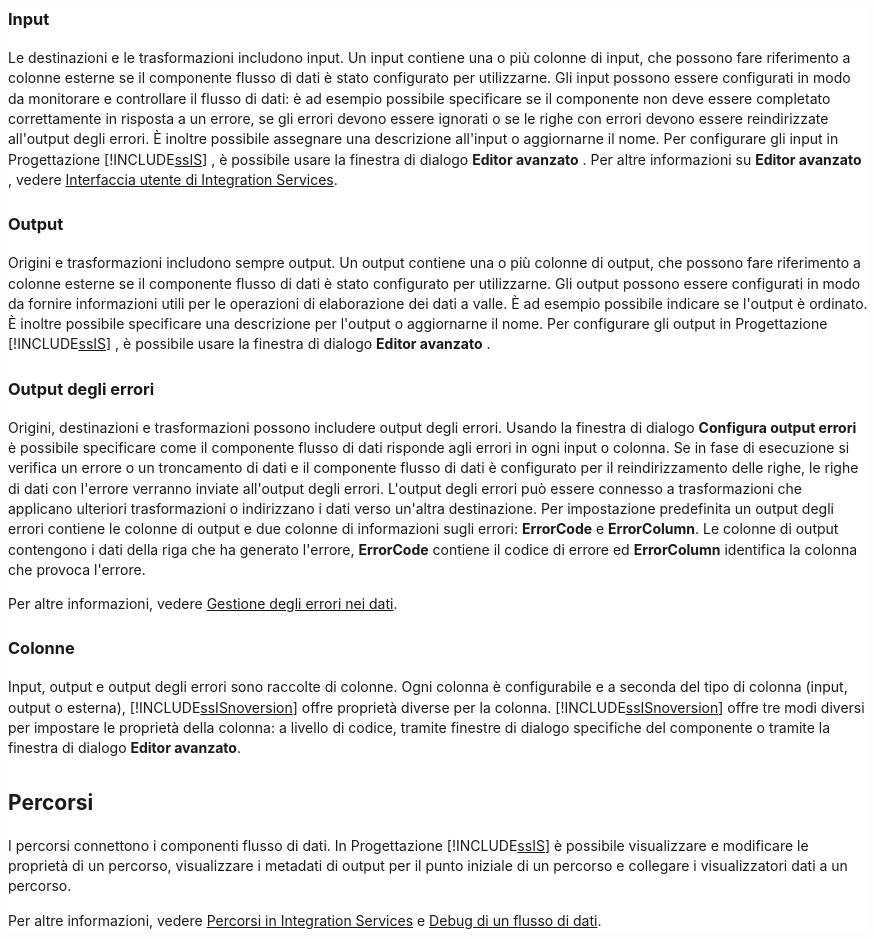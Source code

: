 ### <a name="inputs"></a>Input  
 Le destinazioni e le trasformazioni includono input. Un input contiene una o più colonne di input, che possono fare riferimento a colonne esterne se il componente flusso di dati è stato configurato per utilizzarne. Gli input possono essere configurati in modo da monitorare e controllare il flusso di dati: è ad esempio possibile specificare se il componente non deve essere completato correttamente in risposta a un errore, se gli errori devono essere ignorati o se le righe con errori devono essere reindirizzate all'output degli errori. È inoltre possibile assegnare una descrizione all'input o aggiornarne il nome. Per configurare gli input in Progettazione [!INCLUDE[ssIS](../../includes/ssis-md.md)] , è possibile usare la finestra di dialogo **Editor avanzato** . Per altre informazioni su **Editor avanzato** , vedere [Interfaccia utente di Integration Services](../../integration-services/integration-services-user-interface.md).  
  
### <a name="outputs"></a>Output  
 Origini e trasformazioni includono sempre output. Un output contiene una o più colonne di output, che possono fare riferimento a colonne esterne se il componente flusso di dati è stato configurato per utilizzarne. Gli output possono essere configurati in modo da fornire informazioni utili per le operazioni di elaborazione dei dati a valle. È ad esempio possibile indicare se l'output è ordinato. È inoltre possibile specificare una descrizione per l'output o aggiornarne il nome. Per configurare gli output in Progettazione [!INCLUDE[ssIS](../../includes/ssis-md.md)] , è possibile usare la finestra di dialogo **Editor avanzato** .  
  
### <a name="error-outputs"></a>Output degli errori  
 Origini, destinazioni e trasformazioni possono includere output degli errori. Usando la finestra di dialogo **Configura output errori** è possibile specificare come il componente flusso di dati risponde agli errori in ogni input o colonna. Se in fase di esecuzione si verifica un errore o un troncamento di dati e il componente flusso di dati è configurato per il reindirizzamento delle righe, le righe di dati con l'errore verranno inviate all'output degli errori. L'output degli errori può essere connesso a trasformazioni che applicano ulteriori trasformazioni o indirizzano i dati verso un'altra destinazione. Per impostazione predefinita un output degli errori contiene le colonne di output e due colonne di informazioni sugli errori: **ErrorCode** e **ErrorColumn**. Le colonne di output contengono i dati della riga che ha generato l'errore, **ErrorCode** contiene il codice di errore ed **ErrorColumn** identifica la colonna che provoca l'errore.  
  
 Per altre informazioni, vedere [Gestione degli errori nei dati](../../integration-services/data-flow/error-handling-in-data.md).  
  
### <a name="columns"></a>Colonne  
 Input, output e output degli errori sono raccolte di colonne. Ogni colonna è configurabile e a seconda del tipo di colonna (input, output o esterna), [!INCLUDE[ssISnoversion](../../includes/ssisnoversion-md.md)] offre proprietà diverse per la colonna. [!INCLUDE[ssISnoversion](../../includes/ssisnoversion-md.md)] offre tre modi diversi per impostare le proprietà della colonna: a livello di codice, tramite finestre di dialogo specifiche del componente o tramite la finestra di dialogo **Editor avanzato**.  
  
## <a name="paths"></a>Percorsi  
 I percorsi connettono i componenti flusso di dati. In Progettazione [!INCLUDE[ssIS](../../includes/ssis-md.md)] è possibile visualizzare e modificare le proprietà di un percorso, visualizzare i metadati di output per il punto iniziale di un percorso e collegare i visualizzatori dati a un percorso.  
  
 Per altre informazioni, vedere [Percorsi in Integration Services](../../integration-services/data-flow/integration-services-paths.md) e [Debug di un flusso di dati](../../integration-services/troubleshooting/debugging-data-flow.md).  
  